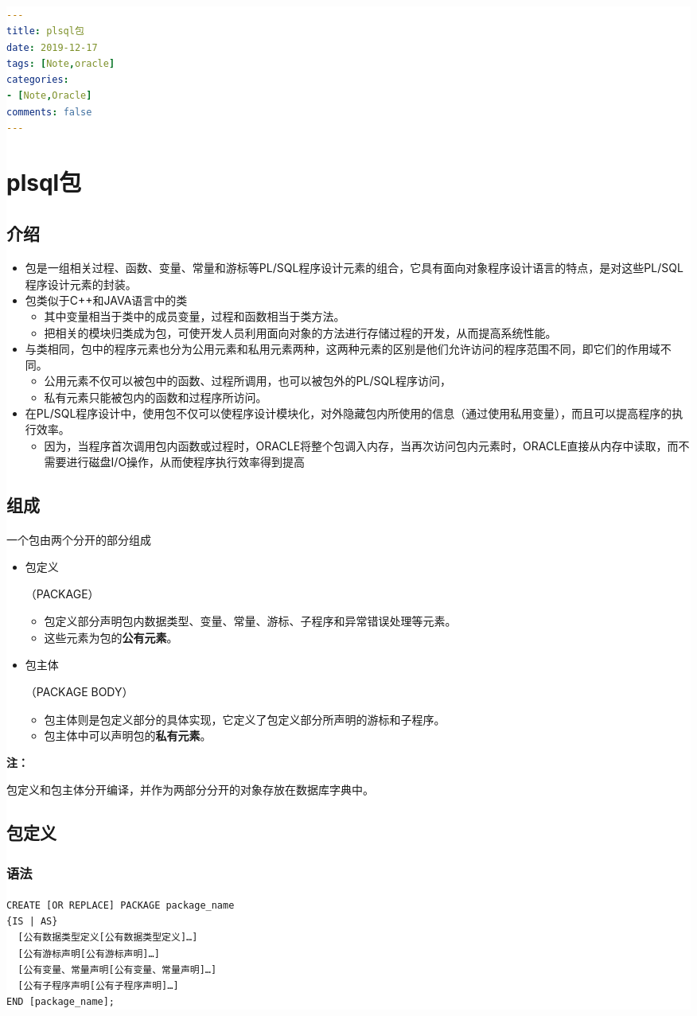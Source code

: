 ```yaml
---
title: plsql包
date: 2019-12-17
tags: [Note,oracle]
categories:
- [Note,Oracle]
comments: false
---
```

# plsql包

## 介绍

- 包是一组相关过程、函数、变量、常量和游标等PL/SQL程序设计元素的组合，它具有面向对象程序设计语言的特点，是对这些PL/SQL 程序设计元素的封装。
- 包类似于C++和JAVA语言中的类
  - 其中变量相当于类中的成员变量，过程和函数相当于类方法。
  - 把相关的模块归类成为包，可使开发人员利用面向对象的方法进行存储过程的开发，从而提高系统性能。
- 与类相同，包中的程序元素也分为公用元素和私用元素两种，这两种元素的区别是他们允许访问的程序范围不同，即它们的作用域不同。
  - 公用元素不仅可以被包中的函数、过程所调用，也可以被包外的PL/SQL程序访问，
  - 私有元素只能被包内的函数和过程序所访问。
- 在PL/SQL程序设计中，使用包不仅可以使程序设计模块化，对外隐藏包内所使用的信息（通过使用私用变量），而且可以提高程序的执行效率。
  - 因为，当程序首次调用包内函数或过程时，ORACLE将整个包调入内存，当再次访问包内元素时，ORACLE直接从内存中读取，而不需要进行磁盘I/O操作，从而使程序执行效率得到提高

## 组成

一个包由两个分开的部分组成

- 包定义

  （PACKAGE）

  - 包定义部分声明包内数据类型、变量、常量、游标、子程序和异常错误处理等元素。
  - 这些元素为包的**公有元素**。

- 包主体

  （PACKAGE BODY）

  - 包主体则是包定义部分的具体实现，它定义了包定义部分所声明的游标和子程序。
  - 包主体中可以声明包的**私有元素**。

**注：**

包定义和包主体分开编译，并作为两部分分开的对象存放在数据库字典中。

## 包定义

### 语法

```
CREATE [OR REPLACE] PACKAGE package_name 
{IS | AS} 
  [公有数据类型定义[公有数据类型定义]…] 
  [公有游标声明[公有游标声明]…] 
  [公有变量、常量声明[公有变量、常量声明]…] 
  [公有子程序声明[公有子程序声明]…] 
END [package_name];
```

